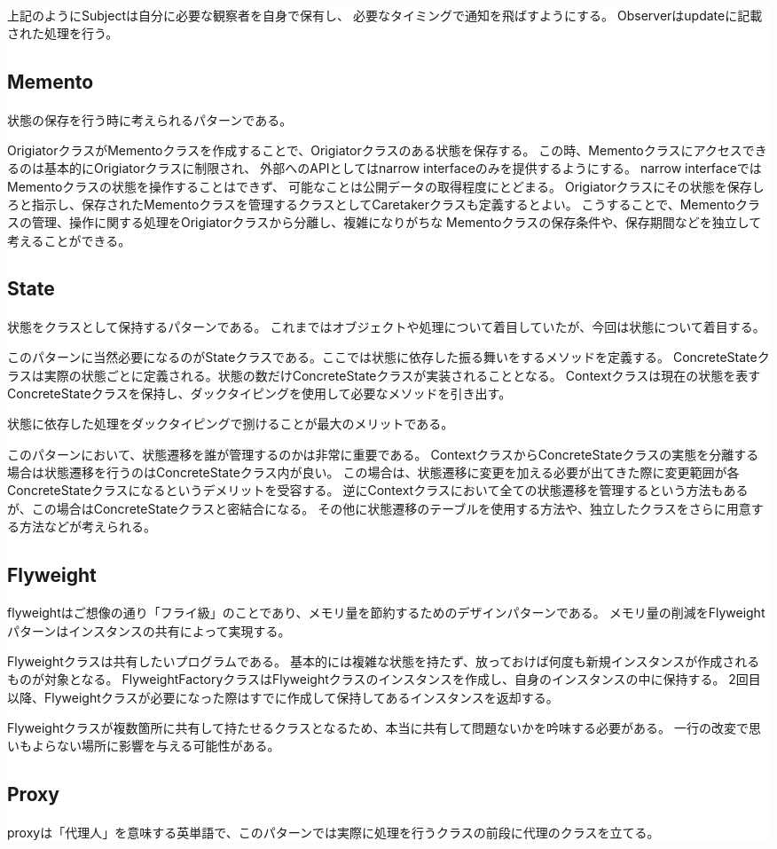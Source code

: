 上記のようにSubjectは自分に必要な観察者を自身で保有し、
必要なタイミングで通知を飛ばすようにする。
Observerはupdateに記載された処理を行う。


<a id="sec1-18"></a>
## Memento
状態の保存を行う時に考えられるパターンである。

OrigiatorクラスがMementoクラスを作成することで、Origiatorクラスのある状態を保存する。
この時、Mementoクラスにアクセスできるのは基本的にOrigiatorクラスに制限され、
外部へのAPIとしてはnarrow interfaceのみを提供するようにする。
narrow interfaceではMementoクラスの状態を操作することはできず、
可能なことは公開データの取得程度にとどまる。
Origiatorクラスにその状態を保存しろと指示し、保存されたMementoクラスを管理するクラスとしてCaretakerクラスも定義するとよい。
こうすることで、Mementoクラスの管理、操作に関する処理をOrigiatorクラスから分離し、複雑になりがちな
Mementoクラスの保存条件や、保存期間などを独立して考えることができる。


<a id="sec1-19"></a>
## State
状態をクラスとして保持するパターンである。
これまではオブジェクトや処理について着目していたが、今回は状態について着目する。

このパターンに当然必要になるのがStateクラスである。ここでは状態に依存した振る舞いをするメソッドを定義する。
ConcreteStateクラスは実際の状態ごとに定義される。状態の数だけConcreteStateクラスが実装されることとなる。
Contextクラスは現在の状態を表すConcreteStateクラスを保持し、ダックタイピングを使用して必要なメソッドを引き出す。

状態に依存した処理をダックタイピングで捌けることが最大のメリットである。

このパターンにおいて、状態遷移を誰が管理するのかは非常に重要である。
ContextクラスからConcreteStateクラスの実態を分離する場合は状態遷移を行うのはConcreteStateクラス内が良い。
この場合は、状態遷移に変更を加える必要が出てきた際に変更範囲が各ConcreteStateクラスになるというデメリットを受容する。
逆にContextクラスにおいて全ての状態遷移を管理するという方法もあるが、この場合はConcreteStateクラスと密結合になる。
その他に状態遷移のテーブルを使用する方法や、独立したクラスをさらに用意する方法などが考えられる。


<a id="sec1-20"></a>
## Flyweight
flyweightはご想像の通り「フライ級」のことであり、メモリ量を節約するためのデザインパターンである。
メモリ量の削減をFlyweightパターンはインスタンスの共有によって実現する。

Flyweightクラスは共有したいプログラムである。
基本的には複雑な状態を持たず、放っておけば何度も新規インスタンスが作成されるものが対象となる。
FlyweightFactoryクラスはFlyweightクラスのインスタンスを作成し、自身のインスタンスの中に保持する。
2回目以降、Flyweightクラスが必要になった際はすでに作成して保持してあるインスタンスを返却する。

Flyweightクラスが複数箇所に共有して持たせるクラスとなるため、本当に共有して問題ないかを吟味する必要がある。
一行の改変で思いもよらない場所に影響を与える可能性がある。


<a id="sec1-21"></a>
## Proxy
proxyは「代理人」を意味する英単語で、このパターンでは実際に処理を行うクラスの前段に代理のクラスを立てる。

